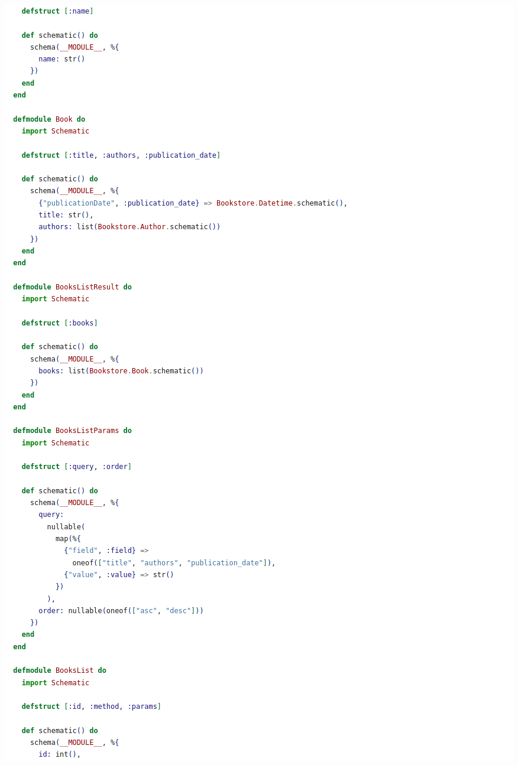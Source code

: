 ```elixir
    defstruct [:name]

    def schematic() do
      schema(__MODULE__, %{
        name: str()
      })
    end
  end

  defmodule Book do
    import Schematic

    defstruct [:title, :authors, :publication_date]

    def schematic() do
      schema(__MODULE__, %{
        {"publicationDate", :publication_date} => Bookstore.Datetime.schematic(),
        title: str(),
        authors: list(Bookstore.Author.schematic())
      })
    end
  end

  defmodule BooksListResult do
    import Schematic

    defstruct [:books]

    def schematic() do
      schema(__MODULE__, %{
        books: list(Bookstore.Book.schematic())
      })
    end
  end

  defmodule BooksListParams do
    import Schematic

    defstruct [:query, :order]

    def schematic() do
      schema(__MODULE__, %{
        query:
          nullable(
            map(%{
              {"field", :field} =>
                oneof(["title", "authors", "publication_date"]),
              {"value", :value} => str()
            })
          ),
        order: nullable(oneof(["asc", "desc"]))
      })
    end
  end

  defmodule BooksList do
    import Schematic

    defstruct [:id, :method, :params]

    def schematic() do
      schema(__MODULE__, %{
        id: int(),
```